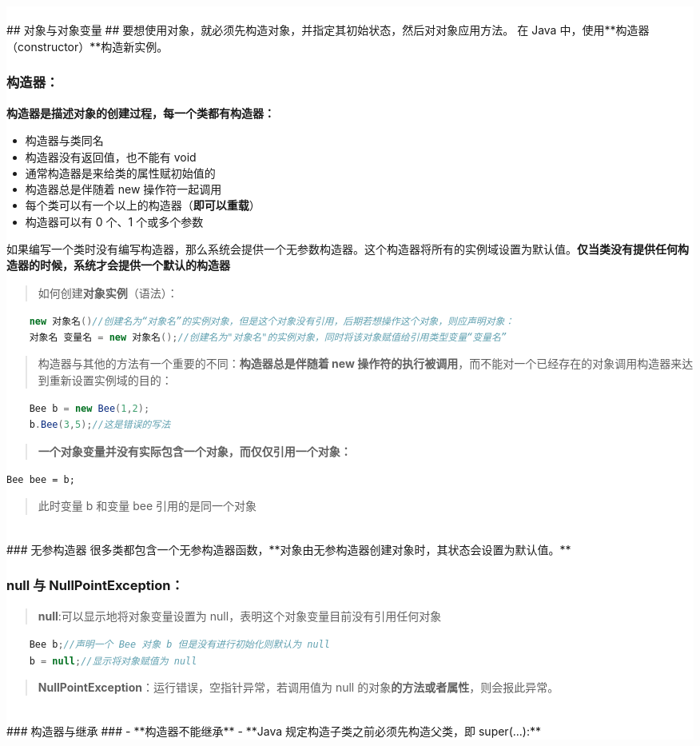 </br>
## 对象与对象变量 ##
要想使用对象，就必须先构造对象，并指定其初始状态，然后对对象应用方法。
在 Java 中，使用**构造器（constructor）**构造新实例。

### 构造器： ###
**构造器是描述对象的创建过程，每一个类都有构造器：**

- 构造器与类同名
- 构造器没有返回值，也不能有 void
- 通常构造器是来给类的属性赋初始值的
- 构造器总是伴随着 new 操作符一起调用
- 每个类可以有一个以上的构造器（**即可以重载**）
- 构造器可以有 0 个、1 个或多个参数

如果编写一个类时没有编写构造器，那么系统会提供一个无参数构造器。这个构造器将所有的实例域设置为默认值。**仅当类没有提供任何构造器的时候，系统才会提供一个默认的构造器**

>如何创建**对象实例**（语法）：
>
```java
    new 对象名()//创建名为“对象名”的实例对象，但是这个对象没有引用，后期若想操作这个对象，则应声明对象：
    对象名 变量名 = new 对象名();//创建名为"对象名"的实例对象，同时将该对象赋值给引用类型变量“变量名”
```

>构造器与其他的方法有一个重要的不同：**构造器总是伴随着 new 操作符的执行被调用**，而不能对一个已经存在的对象调用构造器来达到重新设置实例域的目的：
>
```java
    Bee b = new Bee(1,2);
    b.Bee(3,5);//这是错误的写法
```
>**一个对象变量并没有实际包含一个对象，而仅仅引用一个对象：**
>
    Bee bee = b;
>此时变量 b 和变量 bee 引用的是同一个对象

</br>
### 无参构造器
很多类都包含一个无参构造器函数，**对象由无参构造器创建对象时，其状态会设置为默认值。**

### null 与 NullPointException：
>**null**:可以显示地将对象变量设置为 null，表明这个对象变量目前没有引用任何对象
>
```java
    Bee b;//声明一个 Bee 对象 b 但是没有进行初始化则默认为 null
    b = null;//显示将对象赋值为 null
```

>**NullPointException**：运行错误，空指针异常，若调用值为 null 的对象**的方法或者属性**，则会报此异常。

</br>
### 构造器与继承 ###
- **构造器不能继承**
- **Java 规定构造子类之前必须先构造父类，即 super(...):**
